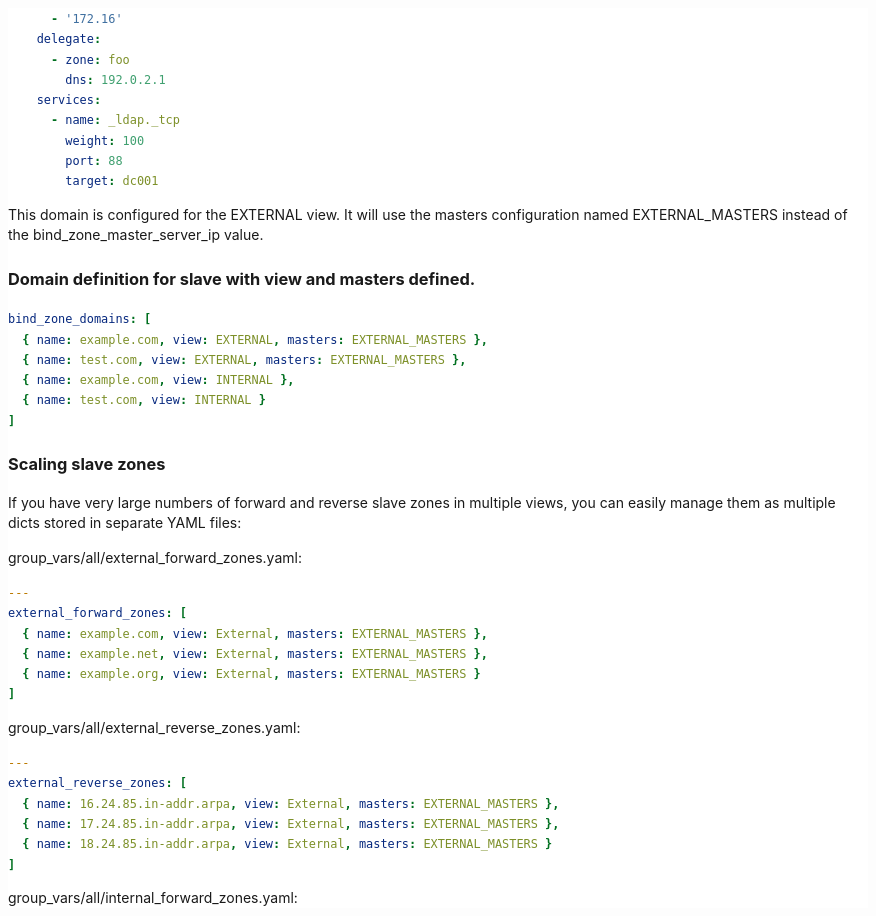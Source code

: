 ```Yaml
      - '172.16'
    delegate:
      - zone: foo
        dns: 192.0.2.1
    services:
      - name: _ldap._tcp
        weight: 100
        port: 88
        target: dc001
```

This domain is configured for the EXTERNAL view.  It will use the masters configuration named EXTERNAL_MASTERS instead of the bind_zone_master_server_ip value.

### Domain definition for slave with view and masters defined. 

```Yaml
bind_zone_domains: [
  { name: example.com, view: EXTERNAL, masters: EXTERNAL_MASTERS },
  { name: test.com, view: EXTERNAL, masters: EXTERNAL_MASTERS },
  { name: example.com, view: INTERNAL },
  { name: test.com, view: INTERNAL }
]
```

### Scaling slave zones

If you have very large numbers of forward and reverse slave zones in multiple views, you can easily manage them as multiple dicts stored in separate YAML files:

group_vars/all/external_forward_zones.yaml:

```Yaml
---
external_forward_zones: [
  { name: example.com, view: External, masters: EXTERNAL_MASTERS },
  { name: example.net, view: External, masters: EXTERNAL_MASTERS },
  { name: example.org, view: External, masters: EXTERNAL_MASTERS }
]
```

group_vars/all/external_reverse_zones.yaml:

```Yaml
---
external_reverse_zones: [
  { name: 16.24.85.in-addr.arpa, view: External, masters: EXTERNAL_MASTERS },
  { name: 17.24.85.in-addr.arpa, view: External, masters: EXTERNAL_MASTERS },
  { name: 18.24.85.in-addr.arpa, view: External, masters: EXTERNAL_MASTERS }
]
```

group_vars/all/internal_forward_zones.yaml:
